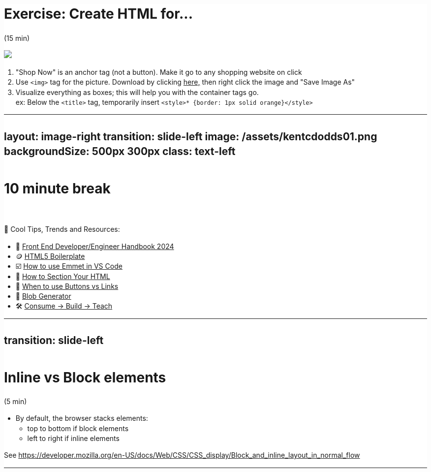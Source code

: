 # Exercise: Create HTML for...
(15 min)

<img src="/assets/cdntire1.png">
<br />

   1. "Shop Now" is an anchor tag (not a button).  Make it go to any shopping website on click
   2. Use `<img>` tag for the picture.  Download by clicking <a href="/assets/patio.png">here,</a>  then right click the image and "Save Image As"
   3. Visualize everything as boxes; this will help you with the container tags go.  
   ex: Below the `<title>` tag, temporarily insert `<style>* {border: 1px solid orange}</style>`



---
layout: image-right
transition: slide-left
image: /assets/kentcdodds01.png
backgroundSize: 500px 300px
class: text-left
---

# 10 minute break
<br/>

🍦 Cool Tips, Trends and Resources:
- 📗 [Front End Developer/Engineer Handbook 2024](https://frontendmasters.com/guides/front-end-handbook/2024/?utm_source=boost&utm_medium=blog&utm_campaign=boost)
- 🪙 [HTML5 Boilerplate](https://html5boilerplate.com/) 
- ☑️ [How to use Emmet in VS Code](https://code.visualstudio.com/docs/editor/emmet)
- 🍱 [How to Section Your HTML](https://css-tricks.com/how-to-section-your-html/)
- 🔗 [When to use Buttons vs Links](https://css-tricks.com/a-complete-guide-to-links-and-buttons/)
- 🐙 [Blob Generator](https://www.blobmaker.app/)
- 🛠️ [Consume -> Build -> Teach](https://www.youtube.com/watch?v=-qPh6I2hfjw)

---
transition: slide-left
---

# Inline vs Block elements
(5 min)

- By default, the browser stacks elements:
   - top to bottom if block elements
   - left to right if inline elements

See https://developer.mozilla.org/en-US/docs/Web/CSS/CSS_display/Block_and_inline_layout_in_normal_flow




---